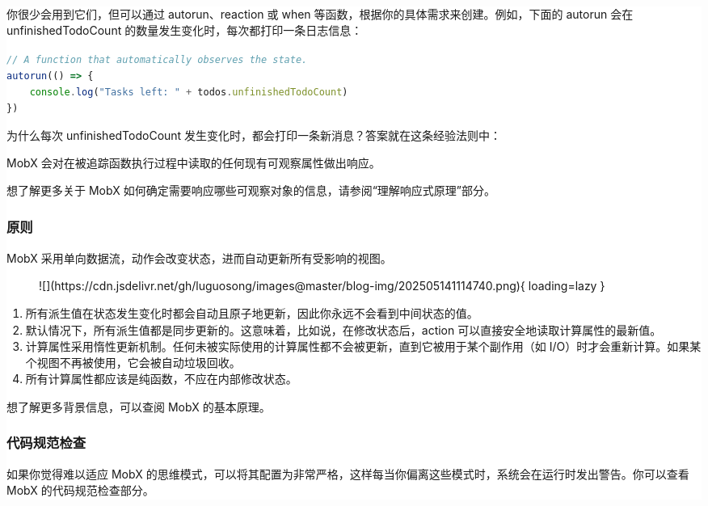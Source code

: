 你很少会用到它们，但可以通过 autorun、reaction 或 when 等函数，根据你的具体需求来创建。例如，下面的 autorun 会在
unfinishedTodoCount 的数量发生变化时，每次都打印一条日志信息：

```javascript
// A function that automatically observes the state.
autorun(() => {
    console.log("Tasks left: " + todos.unfinishedTodoCount)
})
```

为什么每次 unfinishedTodoCount 发生变化时，都会打印一条新消息？答案就在这条经验法则中：

MobX 会对在被追踪函数执行过程中读取的任何现有可观察属性做出响应。

想了解更多关于 MobX 如何确定需要响应哪些可观察对象的信息，请参阅“理解响应式原理”部分。

### 原则

MobX 采用单向数据流，动作会改变状态，进而自动更新所有受影响的视图。

<figure markdown="span">
  ![](https://cdn.jsdelivr.net/gh/luguosong/images@master/blog-img/202505141114740.png){ loading=lazy }
  <figcaption></figcaption>
</figure>

1. 所有派生值在状态发生变化时都会自动且原子地更新，因此你永远不会看到中间状态的值。
2. 默认情况下，所有派生值都是同步更新的。这意味着，比如说，在修改状态后，action 可以直接安全地读取计算属性的最新值。
3. 计算属性采用惰性更新机制。任何未被实际使用的计算属性都不会被更新，直到它被用于某个副作用（如
   I/O）时才会重新计算。如果某个视图不再被使用，它会被自动垃圾回收。
4. 所有计算属性都应该是纯函数，不应在内部修改状态。

想了解更多背景信息，可以查阅 MobX 的基本原理。

### 代码规范检查

如果你觉得难以适应 MobX 的思维模式，可以将其配置为非常严格，这样每当你偏离这些模式时，系统会在运行时发出警告。你可以查看 MobX 的代码规范检查部分。
